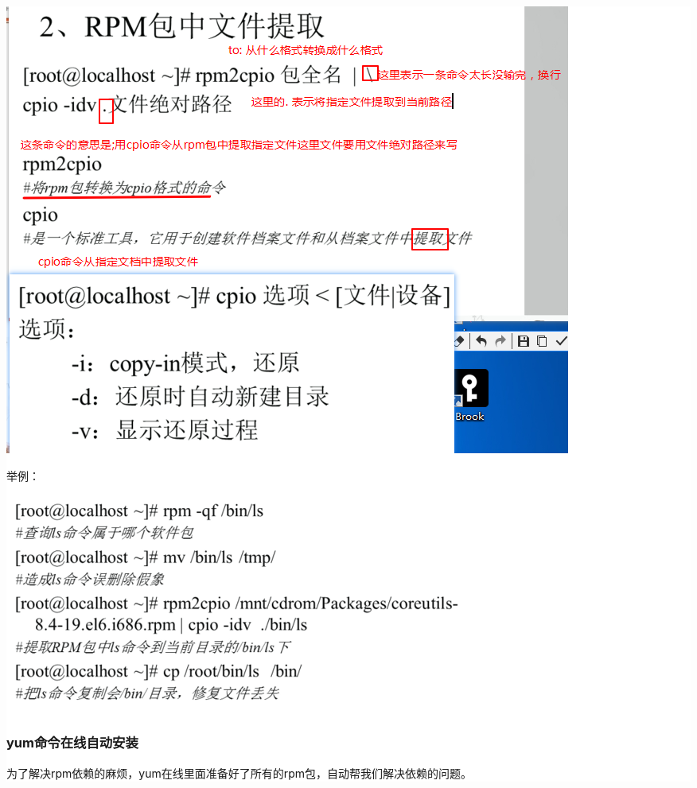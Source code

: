 ![Linux_RPM_repair.png](https://github.com/zhaodahan/zhao_Note/blob/master/wiki_img/Linux_RPM_repair.png?raw=true)

举例：

![Linux_RPM_repair2.png](https://github.com/zhaodahan/zhao_Note/blob/master/wiki_img/Linux_RPM_repair2.png?raw=true)

### yum命令在线自动安装

为了解决rpm依赖的麻烦，yum在线里面准备好了所有的rpm包，自动帮我们解决依赖的问题。
